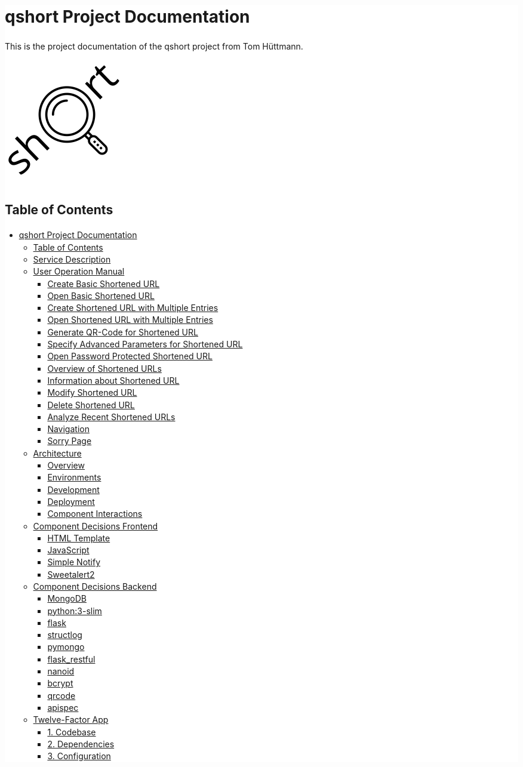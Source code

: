 # qshort Project Documentation

This is the project documentation of the qshort project from Tom Hüttmann.

![qshort logo](doc/images/qshort_logo.png)


## Table of Contents
- [qshort Project Documentation](#qshort-project-documentation)
    - [Table of Contents](#table-of-contents)
    - [Service Description](#service-description)
    - [User Operation Manual](#user-operation-manual)
        - [Create Basic Shortened URL](#create-basic-shortened-url)
        - [Open Basic Shortened URL](#open-basic-shortened-url)
        - [Create Shortened URL with Multiple Entries](#create-shortened-url-with-multiple-entries)
        - [Open Shortened URL with Multiple Entries](#open-shortened-url-with-multiple-entries)
        - [Generate QR-Code for Shortened URL](#generate-qr-code-for-shortened-url)
        - [Specify Advanced Parameters for Shortened URL](#specify-advanced-parameters-for-shortened-url)
        - [Open Password Protected Shortened URL](#open-password-protected-shortened-url)
        - [Overview of Shortened URLs](#overview-of-shortened-urls)
        - [Information about Shortened URL](#information-about-shortened-url)
        - [Modify Shortened URL](#modify-shortened-url)
        - [Delete Shortened URL](#delete-shortened-url)
        - [Analyze Recent Shortened URLs](#analyze-recent-shortened-urls)
        - [Navigation](#navigation)
        - [Sorry Page](#sorry-page)
    - [Architecture](#architecture)
        - [Overview](#overview)
        - [Environments](#environments)
        - [Development](#development)
        - [Deployment](#deployment)
        - [Component Interactions](#component-interactions)
    - [Component Decisions Frontend](#component-decisions-frontend)
        - [HTML Template](#html-template)
        - [JavaScript](#javascript)
        - [Simple Notify](#simple-notify)
        - [Sweetalert2](#sweetalert2)
    - [Component Decisions Backend](#component-decisions-backend)
        - [MongoDB](#mongodb)
        - [python:3-slim](#python3-slim)
        - [flask](#flask)
        - [structlog](#structlog)
        - [pymongo](#pymongo)
        - [flask_restful](#flask_restful)
        - [nanoid](#nanoid)
        - [bcrypt](#bcrypt)
        - [qrcode](#qrcode)
        - [apispec](#apispec)
    - [Twelve-Factor App](#twelve-factor-app)
        - [1. Codebase](#1-codebase)
        - [2. Dependencies](#2-dependencies)
        - [3. Configuration](#3-configuration)
